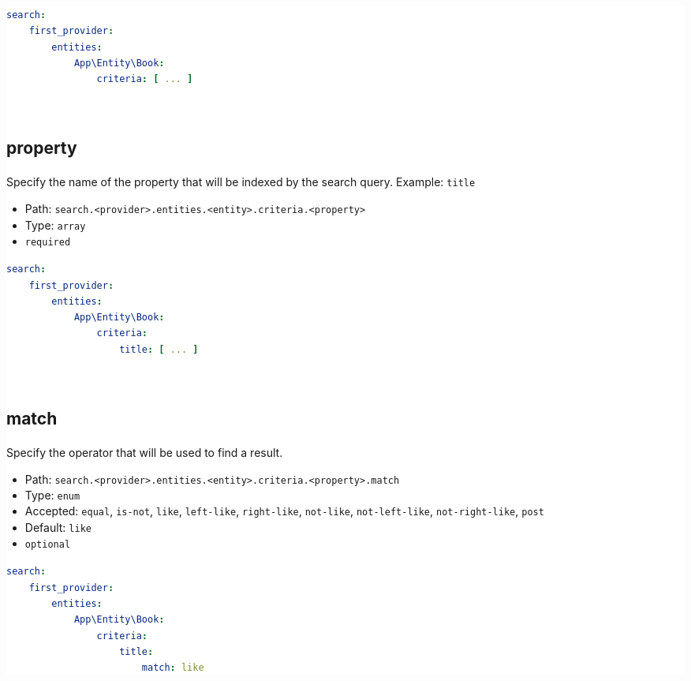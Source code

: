 ```yaml
search:
    first_provider: 
        entities: 
            App\Entity\Book:
                criteria: [ ... ]
```

<br>

## property

Specify the name of the property that will be indexed by the search query.
Example: `title`

- Path: `search.<provider>.entities.<entity>.criteria.<property>`
- Type: `array`
- `required`

```yaml
search:
    first_provider: 
        entities: 
            App\Entity\Book:
                criteria: 
                    title: [ ... ]
```

<br>

## match

Specify the operator that will be used to find a result.

- Path: `search.<provider>.entities.<entity>.criteria.<property>.match`
- Type: `enum`
- Accepted: `equal`, `is-not`, `like`, `left-like`, `right-like`, `not-like`, `not-left-like`, `not-right-like`, `post`
- Default: `like`
- `optional`

```yaml
search:
    first_provider: 
        entities: 
            App\Entity\Book:
                criteria: 
                    title: 
                        match: like
```